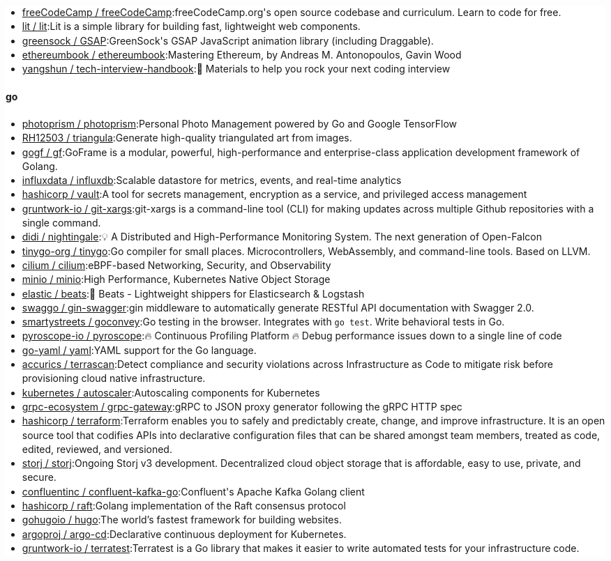 * [freeCodeCamp / freeCodeCamp](https://github.com/freeCodeCamp/freeCodeCamp):freeCodeCamp.org's open source codebase and curriculum. Learn to code for free.
* [lit / lit](https://github.com/lit/lit):Lit is a simple library for building fast, lightweight web components.
* [greensock / GSAP](https://github.com/greensock/GSAP):GreenSock's GSAP JavaScript animation library (including Draggable).
* [ethereumbook / ethereumbook](https://github.com/ethereumbook/ethereumbook):Mastering Ethereum, by Andreas M. Antonopoulos, Gavin Wood
* [yangshun / tech-interview-handbook](https://github.com/yangshun/tech-interview-handbook):💯 Materials to help you rock your next coding interview

#### go
* [photoprism / photoprism](https://github.com/photoprism/photoprism):Personal Photo Management powered by Go and Google TensorFlow
* [RH12503 / triangula](https://github.com/RH12503/triangula):Generate high-quality triangulated art from images.
* [gogf / gf](https://github.com/gogf/gf):GoFrame is a modular, powerful, high-performance and enterprise-class application development framework of Golang.
* [influxdata / influxdb](https://github.com/influxdata/influxdb):Scalable datastore for metrics, events, and real-time analytics
* [hashicorp / vault](https://github.com/hashicorp/vault):A tool for secrets management, encryption as a service, and privileged access management
* [gruntwork-io / git-xargs](https://github.com/gruntwork-io/git-xargs):git-xargs is a command-line tool (CLI) for making updates across multiple Github repositories with a single command.
* [didi / nightingale](https://github.com/didi/nightingale):💡 A Distributed and High-Performance Monitoring System. The next generation of Open-Falcon
* [tinygo-org / tinygo](https://github.com/tinygo-org/tinygo):Go compiler for small places. Microcontrollers, WebAssembly, and command-line tools. Based on LLVM.
* [cilium / cilium](https://github.com/cilium/cilium):eBPF-based Networking, Security, and Observability
* [minio / minio](https://github.com/minio/minio):High Performance, Kubernetes Native Object Storage
* [elastic / beats](https://github.com/elastic/beats):🐠 Beats - Lightweight shippers for Elasticsearch & Logstash
* [swaggo / gin-swagger](https://github.com/swaggo/gin-swagger):gin middleware to automatically generate RESTful API documentation with Swagger 2.0.
* [smartystreets / goconvey](https://github.com/smartystreets/goconvey):Go testing in the browser. Integrates with `go test`. Write behavioral tests in Go.
* [pyroscope-io / pyroscope](https://github.com/pyroscope-io/pyroscope):🔥 Continuous Profiling Platform 🔥 Debug performance issues down to a single line of code
* [go-yaml / yaml](https://github.com/go-yaml/yaml):YAML support for the Go language.
* [accurics / terrascan](https://github.com/accurics/terrascan):Detect compliance and security violations across Infrastructure as Code to mitigate risk before provisioning cloud native infrastructure.
* [kubernetes / autoscaler](https://github.com/kubernetes/autoscaler):Autoscaling components for Kubernetes
* [grpc-ecosystem / grpc-gateway](https://github.com/grpc-ecosystem/grpc-gateway):gRPC to JSON proxy generator following the gRPC HTTP spec
* [hashicorp / terraform](https://github.com/hashicorp/terraform):Terraform enables you to safely and predictably create, change, and improve infrastructure. It is an open source tool that codifies APIs into declarative configuration files that can be shared amongst team members, treated as code, edited, reviewed, and versioned.
* [storj / storj](https://github.com/storj/storj):Ongoing Storj v3 development. Decentralized cloud object storage that is affordable, easy to use, private, and secure.
* [confluentinc / confluent-kafka-go](https://github.com/confluentinc/confluent-kafka-go):Confluent's Apache Kafka Golang client
* [hashicorp / raft](https://github.com/hashicorp/raft):Golang implementation of the Raft consensus protocol
* [gohugoio / hugo](https://github.com/gohugoio/hugo):The world’s fastest framework for building websites.
* [argoproj / argo-cd](https://github.com/argoproj/argo-cd):Declarative continuous deployment for Kubernetes.
* [gruntwork-io / terratest](https://github.com/gruntwork-io/terratest):Terratest is a Go library that makes it easier to write automated tests for your infrastructure code.